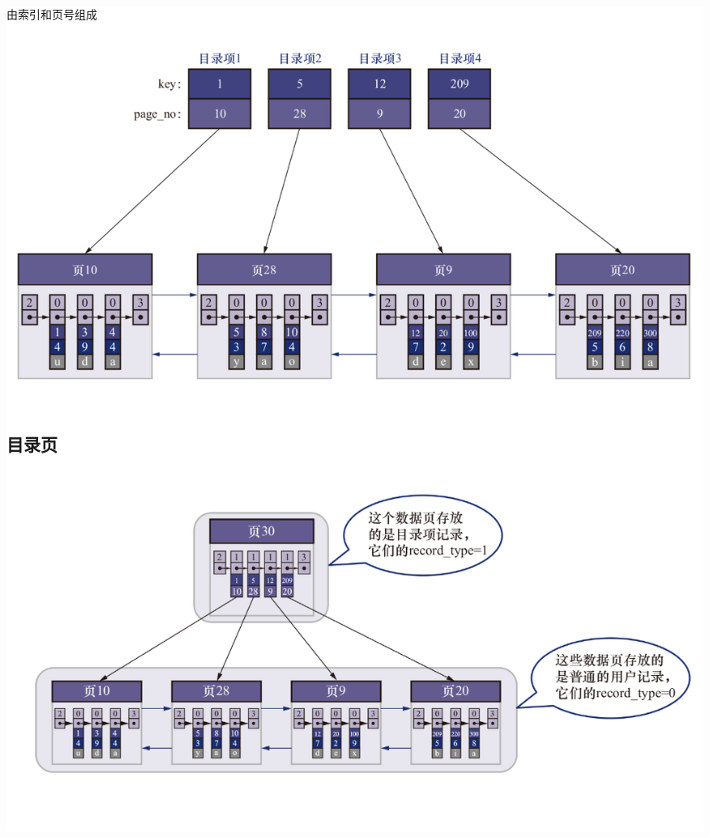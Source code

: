 由索引和页号组成

![image-20210102185433651](/assets/img/image-20210102185433651.png)



## 目录页

![image-20210102181943364](/assets/img/image-20210102181943364.png)
